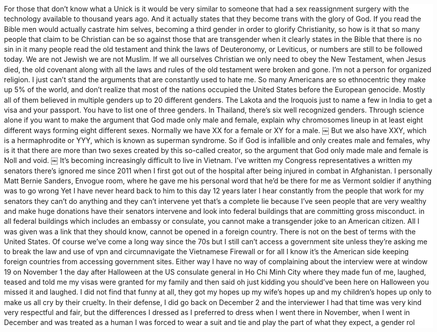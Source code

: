 <p class="card-body"> For those that don’t know what a Unick is it would be very similar to someone that had a sex reassignment surgery with the technology available to thousand years ago. And it actually states that they become trans with the glory of God. If you read the Bible men would actually castrate him selves, becoming a third gender in order to glorify Christianity, so how is it that so many people that claim to be Christian can be so against those that are transgender when it clearly states in the Bible that there is no sin in it many people read the old testament and think the laws of Deuteronomy, or Leviticus, or numbers are still to be followed today. We are not Jewish we are not Muslim. If we all ourselves Christian we only need to obey the New Testament, when Jesus died, the old covenant along with all the laws and rules of the old testament were broken and gone. I’m not a person for organized religion. I just can’t stand the arguments that are constantly used to hate me. So many Americans are so ethnocentric they make up 5% of the world, and don’t realize that most of the nations occupied the United States before the European genocide. Mostly all of them believed in multiple genders up to 20 different genders. The Lakota and the Iroquois just to name a few in India to get a visa and your passport. You have to list one of three genders. In Thailand, there’s six well recognized genders. Through science alone if you want to make the argument that God made only male and female, explain why chromosomes lineup in at least eight different ways forming eight different sexes. Normally we have XX for a female or XY for a male. ￼ But we also have XXY, which is a hermaphrodite or YYY, which is known as superman syndrome. So if God is infallible and only creates male and females, why is it that there are more than two sexes created by this so-called creator, so the argument that God only made male and female is Noll and void. ￼ It’s becoming increasingly difficult to live in Vietnam. I’ve written my Congress representatives a written my senators there’s ignored me since 2011 when I first got out of the hospital after being injured in combat in Afghanistan. I personally Matt Bernie Sanders, Envogue room, where he gave me his personal word that he’d be there for me as Vermont soldier if anything was to go wrong Yet I have never heard back to him to this day 12 years later I hear constantly from the people that work for my senators they can’t do anything and they can’t intervene yet that’s a complete lie because I’ve seen people that are very wealthy and make huge donations have their senators intervene and look into federal buildings that are committing gross misconduct. in all federal buildings which includes an embassy or consulate, you cannot make a transgender joke to an American citizen. All I was given was a link that they should know, cannot be opened in a foreign country. There is not on the best of terms with the United States. Of course we’ve come a long way since the 70s but I still can’t access a government site unless they’re asking me to break the law and use of vpn and circumnavigate the Vietnamese Firewall or for all I know it’s the American side keeping foreign countries from accessing government sites. Either way I have no way of complaining about the interview were at window 19 on November 1 the day after Halloween at the US consulate general in Ho Chi Minh City where they made fun of me, laughed, teased and told me my visas were granted for my family and then said oh just kidding you should’ve been here on Halloween you missed it and laughed. I did not find that funny at all, they got my hopes up my wife’s hopes up and my children’s hopes up only to make us all cry by their cruelty. In their defense, I did go back on December 2 and the interviewer I had that time was very kind very respectful and fair, but the differences I dressed as I preferred to dress when I went there in November, when I went in December and was treated as a human I was forced to wear a suit and tie and play the part of what they expect, a gender rol </p>